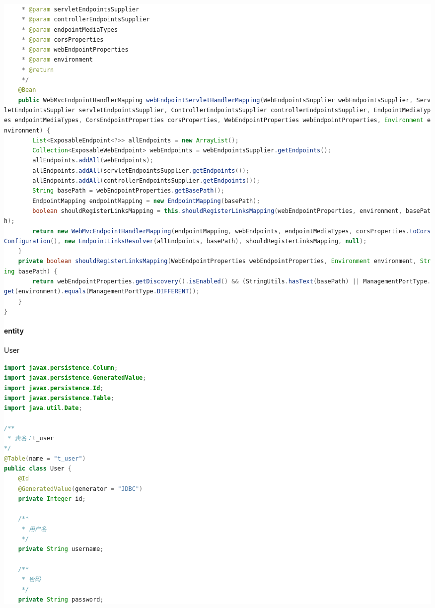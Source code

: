 ```java
     * @param servletEndpointsSupplier
     * @param controllerEndpointsSupplier
     * @param endpointMediaTypes
     * @param corsProperties
     * @param webEndpointProperties
     * @param environment
     * @return
     */
    @Bean
    public WebMvcEndpointHandlerMapping webEndpointServletHandlerMapping(WebEndpointsSupplier webEndpointsSupplier, ServletEndpointsSupplier servletEndpointsSupplier, ControllerEndpointsSupplier controllerEndpointsSupplier, EndpointMediaTypes endpointMediaTypes, CorsEndpointProperties corsProperties, WebEndpointProperties webEndpointProperties, Environment environment) {
        List<ExposableEndpoint<?>> allEndpoints = new ArrayList();
        Collection<ExposableWebEndpoint> webEndpoints = webEndpointsSupplier.getEndpoints();
        allEndpoints.addAll(webEndpoints);
        allEndpoints.addAll(servletEndpointsSupplier.getEndpoints());
        allEndpoints.addAll(controllerEndpointsSupplier.getEndpoints());
        String basePath = webEndpointProperties.getBasePath();
        EndpointMapping endpointMapping = new EndpointMapping(basePath);
        boolean shouldRegisterLinksMapping = this.shouldRegisterLinksMapping(webEndpointProperties, environment, basePath);
        return new WebMvcEndpointHandlerMapping(endpointMapping, webEndpoints, endpointMediaTypes, corsProperties.toCorsConfiguration(), new EndpointLinksResolver(allEndpoints, basePath), shouldRegisterLinksMapping, null);
    }
    private boolean shouldRegisterLinksMapping(WebEndpointProperties webEndpointProperties, Environment environment, String basePath) {
        return webEndpointProperties.getDiscovery().isEnabled() && (StringUtils.hasText(basePath) || ManagementPortType.get(environment).equals(ManagementPortType.DIFFERENT));
    }
}
```

#### entity

User

```java
import javax.persistence.Column;
import javax.persistence.GeneratedValue;
import javax.persistence.Id;
import javax.persistence.Table;
import java.util.Date;

/**
 * 表名：t_user
*/
@Table(name = "t_user")
public class User {
    @Id
    @GeneratedValue(generator = "JDBC")
    private Integer id;

    /**
     * 用户名
     */
    private String username;

    /**
     * 密码
     */
    private String password;

```